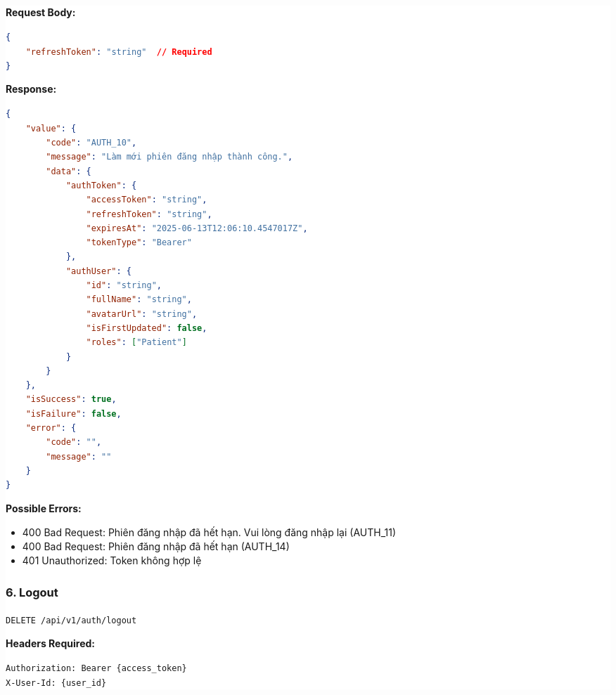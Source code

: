 **Request Body:**
```json
{
    "refreshToken": "string"  // Required
}
```

**Response:**
```json
{
    "value": {
        "code": "AUTH_10",
        "message": "Làm mới phiên đăng nhập thành công.",
        "data": {
            "authToken": {
                "accessToken": "string",
                "refreshToken": "string",
                "expiresAt": "2025-06-13T12:06:10.4547017Z",
                "tokenType": "Bearer"
            },
            "authUser": {
                "id": "string",
                "fullName": "string",
                "avatarUrl": "string",
                "isFirstUpdated": false,
                "roles": ["Patient"]
            }
        }
    },
    "isSuccess": true,
    "isFailure": false,
    "error": {
        "code": "",
        "message": ""
    }
}
```

**Possible Errors:**
- 400 Bad Request: Phiên đăng nhập đã hết hạn. Vui lòng đăng nhập lại (AUTH_11)
- 400 Bad Request: Phiên đăng nhập đã hết hạn (AUTH_14)
- 401 Unauthorized: Token không hợp lệ

### 6. Logout
```http
DELETE /api/v1/auth/logout
```

**Headers Required:**
```
Authorization: Bearer {access_token}
X-User-Id: {user_id}
```
